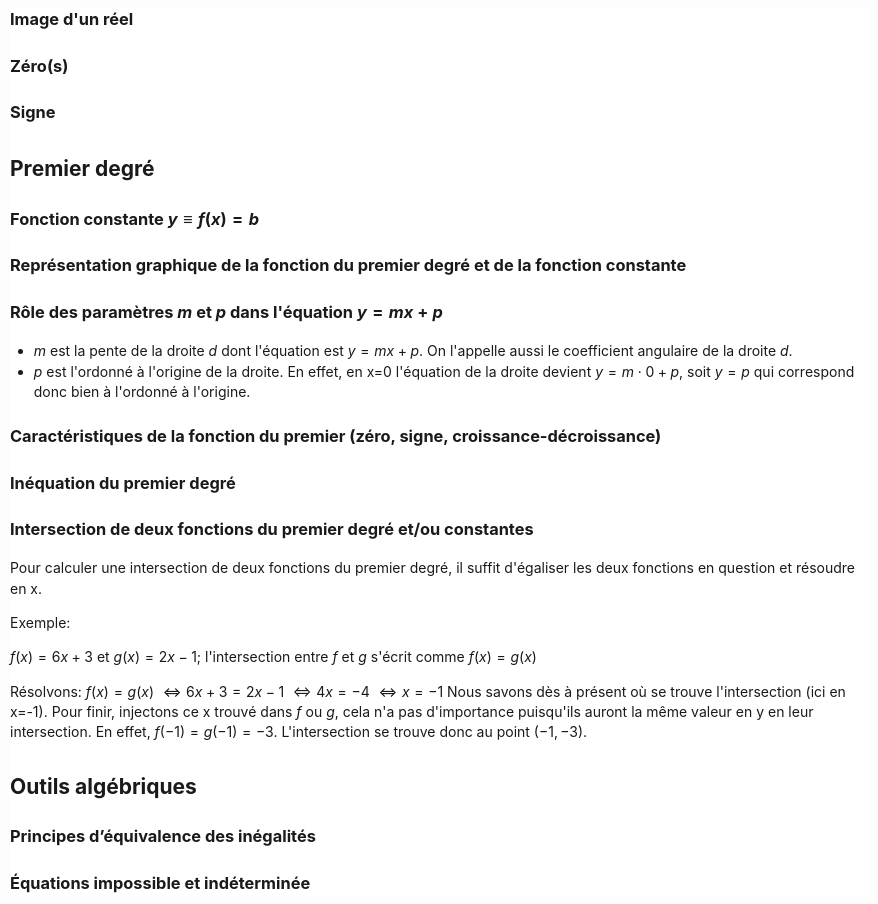###   Image d'un réel

###   Zéro(s)

###   Signe
 
## Premier degré

###   Fonction constante $y \equiv f(x) = b$

###   Représentation graphique de la fonction du premier degré et de la fonction constante

###   Rôle des paramètres $m$ et $p$ dans l'équation $y = mx+p$
  * $m$ est la pente de la droite $d$ dont l'équation est $y=mx + p$. On l'appelle aussi le coefficient angulaire de la droite $d$.
  * $p$ est l'ordonné à l'origine de la droite. En effet, en x=0 l'équation de la droite devient $y=m\cdot 0+p$, soit $y=p$ qui correspond donc bien à l'ordonné à l'origine.

###   Caractéristiques de la fonction du premier (zéro, signe, croissance-décroissance)

###   Inéquation du premier degré 

###   Intersection de deux fonctions du premier degré et/ou constantes
Pour calculer une intersection de deux fonctions du premier degré, il suffit d'égaliser les deux fonctions en question et résoudre en x. 

Exemple:

$f(x)= 6x+3$ et $g(x)=2x-1$; l'intersection entre $f$ et $g$ s'écrit comme $f(x)=g(x)$

Résolvons:
$f(x)=g(x)$
$\iff 6x+3 = 2x-1$ $\iff4x=-4$ $\iff x=-1$
Nous savons dès à présent où se trouve l'intersection (ici en x=-1). Pour finir, injectons ce x trouvé dans $f$ ou $g$, cela n'a pas d'importance puisqu'ils auront la même valeur en y en leur intersection. En effet,
$f(-1)=g(-1)=-3$. L'intersection se trouve donc au point $(-1,-3)$.

 
 ## Outils algébriques

###   Principes d’équivalence des inégalités

###   Équations impossible et indéterminée
